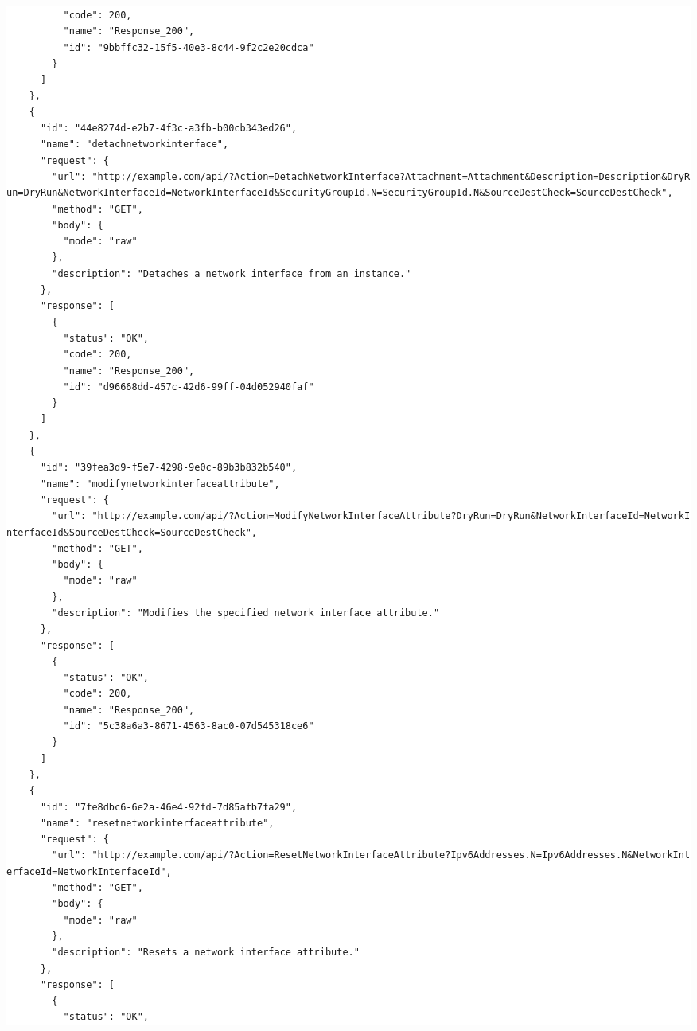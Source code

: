               "code": 200,
              "name": "Response_200",
              "id": "9bbffc32-15f5-40e3-8c44-9f2c2e20cdca"
            }
          ]
        },
        {
          "id": "44e8274d-e2b7-4f3c-a3fb-b00cb343ed26",
          "name": "detachnetworkinterface",
          "request": {
            "url": "http://example.com/api/?Action=DetachNetworkInterface?Attachment=Attachment&Description=Description&DryRun=DryRun&NetworkInterfaceId=NetworkInterfaceId&SecurityGroupId.N=SecurityGroupId.N&SourceDestCheck=SourceDestCheck",
            "method": "GET",
            "body": {
              "mode": "raw"
            },
            "description": "Detaches a network interface from an instance."
          },
          "response": [
            {
              "status": "OK",
              "code": 200,
              "name": "Response_200",
              "id": "d96668dd-457c-42d6-99ff-04d052940faf"
            }
          ]
        },
        {
          "id": "39fea3d9-f5e7-4298-9e0c-89b3b832b540",
          "name": "modifynetworkinterfaceattribute",
          "request": {
            "url": "http://example.com/api/?Action=ModifyNetworkInterfaceAttribute?DryRun=DryRun&NetworkInterfaceId=NetworkInterfaceId&SourceDestCheck=SourceDestCheck",
            "method": "GET",
            "body": {
              "mode": "raw"
            },
            "description": "Modifies the specified network interface attribute."
          },
          "response": [
            {
              "status": "OK",
              "code": 200,
              "name": "Response_200",
              "id": "5c38a6a3-8671-4563-8ac0-07d545318ce6"
            }
          ]
        },
        {
          "id": "7fe8dbc6-6e2a-46e4-92fd-7d85afb7fa29",
          "name": "resetnetworkinterfaceattribute",
          "request": {
            "url": "http://example.com/api/?Action=ResetNetworkInterfaceAttribute?Ipv6Addresses.N=Ipv6Addresses.N&NetworkInterfaceId=NetworkInterfaceId",
            "method": "GET",
            "body": {
              "mode": "raw"
            },
            "description": "Resets a network interface attribute."
          },
          "response": [
            {
              "status": "OK",